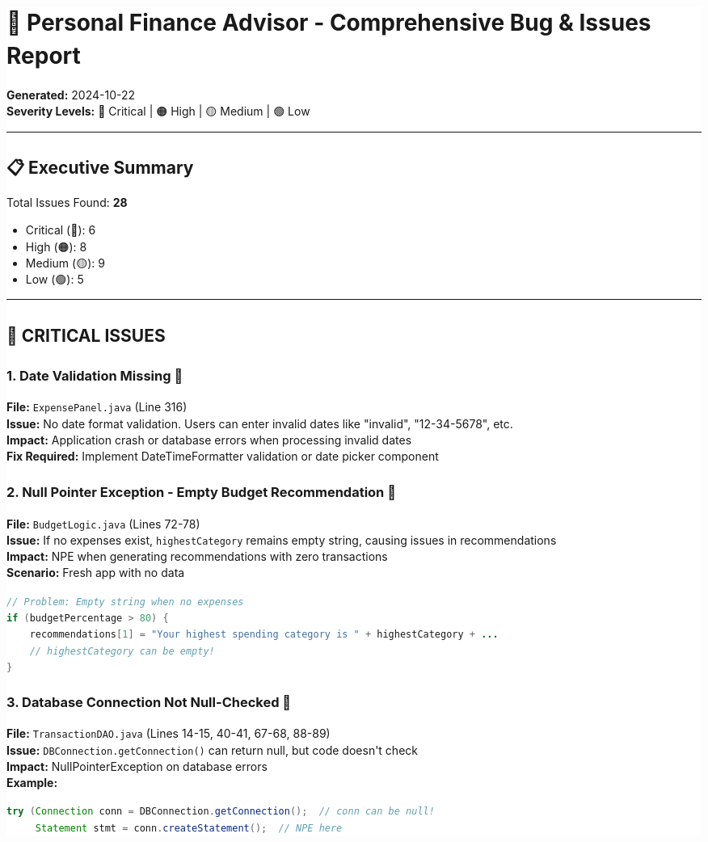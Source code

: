 # 🐛 Personal Finance Advisor - Comprehensive Bug & Issues Report

**Generated:** 2024-10-22  
**Severity Levels:** 🔴 Critical | 🟠 High | 🟡 Medium | 🟢 Low

---

## 📋 Executive Summary

Total Issues Found: **28**
- Critical (🔴): 6
- High (🟠): 8
- Medium (🟡): 9
- Low (🟢): 5

---

## 🔴 CRITICAL ISSUES

### 1. **Date Validation Missing** 🔴
**File:** `ExpensePanel.java` (Line 316)  
**Issue:** No date format validation. Users can enter invalid dates like "invalid", "12-34-5678", etc.  
**Impact:** Application crash or database errors when processing invalid dates  
**Fix Required:** Implement DateTimeFormatter validation or date picker component

### 2. **Null Pointer Exception - Empty Budget Recommendation** 🔴
**File:** `BudgetLogic.java` (Lines 72-78)  
**Issue:** If no expenses exist, `highestCategory` remains empty string, causing issues in recommendations  
**Impact:** NPE when generating recommendations with zero transactions  
**Scenario:** Fresh app with no data
```java
// Problem: Empty string when no expenses
if (budgetPercentage > 80) {
    recommendations[1] = "Your highest spending category is " + highestCategory + ...
    // highestCategory can be empty!
}
```

### 3. **Database Connection Not Null-Checked** 🔴
**File:** `TransactionDAO.java` (Lines 14-15, 40-41, 67-68, 88-89)  
**Issue:** `DBConnection.getConnection()` can return null, but code doesn't check  
**Impact:** NullPointerException on database errors  
**Example:**
```java
try (Connection conn = DBConnection.getConnection();  // conn can be null!
     Statement stmt = conn.createStatement();  // NPE here
```
